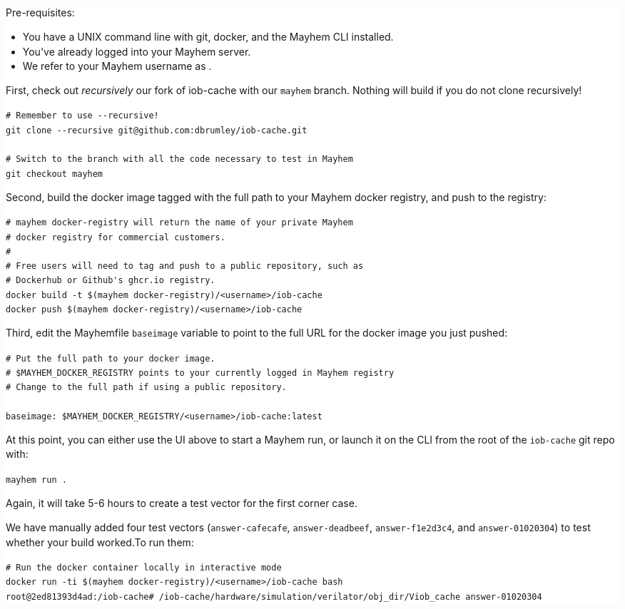 Pre-requisites:
  * You have a UNIX command line with git, docker, and the Mayhem CLI
  installed. 
  * You've already logged into your Mayhem server.
  * We refer to your Mayhem username as <username>.

First, check out *recursively* our fork of iob-cache with our `mayhem`
branch. Nothing will build if you do not clone recursively!
```
# Remember to use --recursive!
git clone --recursive git@github.com:dbrumley/iob-cache.git

# Switch to the branch with all the code necessary to test in Mayhem
git checkout mayhem
```

Second, build the docker image tagged with the full path to your
Mayhem docker registry, and push to the registry:
```
# mayhem docker-registry will return the name of your private Mayhem
# docker registry for commercial customers.
# 
# Free users will need to tag and push to a public repository, such as 
# Dockerhub or Github's ghcr.io registry.
docker build -t $(mayhem docker-registry)/<username>/iob-cache
docker push $(mayhem docker-registry)/<username>/iob-cache
```

Third, edit the Mayhemfile `baseimage` variable to point to the full
URL for the docker image you just pushed:
```
# Put the full path to your docker image. 
# $MAYHEM_DOCKER_REGISTRY points to your currently logged in Mayhem registry
# Change to the full path if using a public repository.

baseimage: $MAYHEM_DOCKER_REGISTRY/<username>/iob-cache:latest
```

At this point, you can either use the UI above to start a Mayhem run, or launch
it on the CLI from the root of the `iob-cache` git repo with:
```
mayhem run .
```

Again, it will take 5-6 hours to create a test vector for the first corner case.

We have manually added four test vectors (`answer-cafecafe`, `answer-deadbeef`,
`answer-f1e2d3c4`, and `answer-01020304`) to test whether your build worked.To
run them:

```
# Run the docker container locally in interactive mode
docker run -ti $(mayhem docker-registry)/<username>/iob-cache bash
root@2ed81393d4ad:/iob-cache# /iob-cache/hardware/simulation/verilator/obj_dir/Viob_cache answer-01020304 
```

